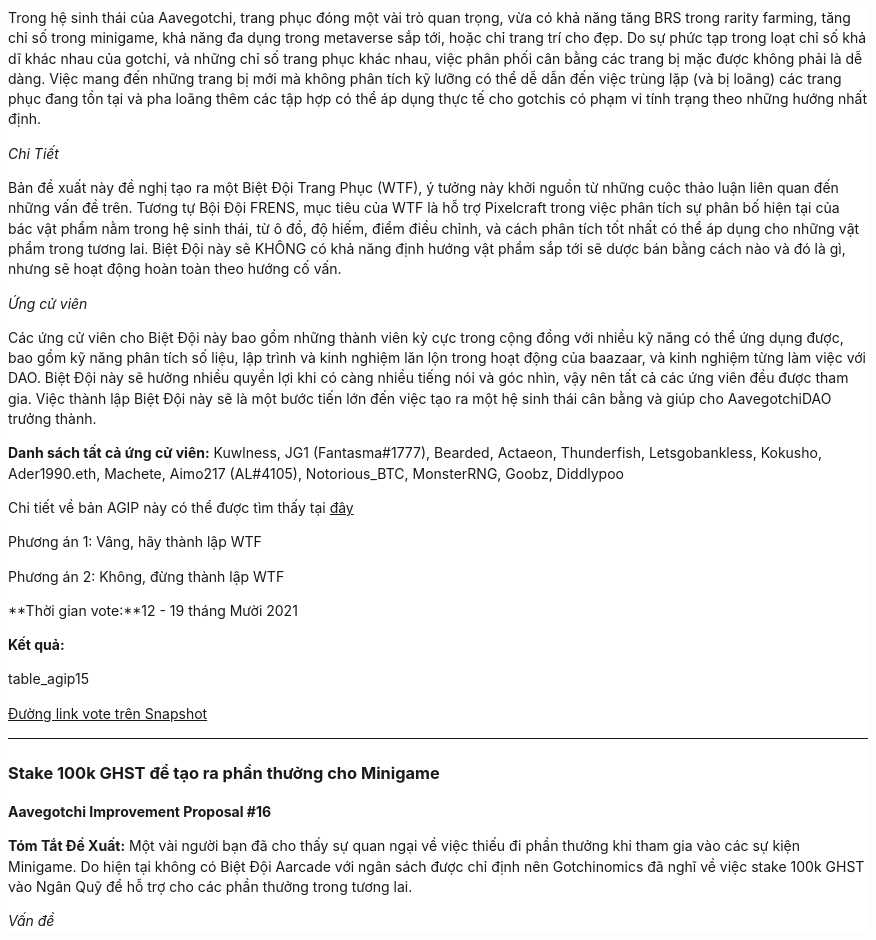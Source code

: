 Trong hệ sinh thái của Aavegotchi, trang phục đóng một vài trò quan trọng, vừa có khả năng tăng BRS trong rarity farming, tăng chỉ số trong minigame, khả năng đa dụng trong metaverse sắp tới, hoặc chỉ trang trí cho đẹp. Do sự phức tạp trong loạt chỉ số khả dĩ khác nhau của gotchi, và những chỉ số trang phục khác nhau, việc phân phối cân bằng các trang bị mặc được không phải là dễ dàng. Việc mang đến những trang bị mới mà không phân tích kỹ lưỡng có thể dễ dẫn đến việc trùng lặp (và bị loãng) các trang phục đang tồn tại và pha loãng thêm các tập hợp có thể áp dụng thực tế cho gotchis có phạm vi tính trạng theo những hướng nhất định.

*Chi Tiết*

Bản đề xuất này đề nghị tạo ra một Biệt Đội Trang Phục (WTF), ý tưởng này khởi nguồn từ những cuộc thảo luận liên quan đến những vấn đề trên. Tương tự Bội Đội FRENS, mục tiêu của WTF là hỗ trợ Pixelcraft trong việc phân tích sự phân bố hiện tại của bác vật phẩm nằm trong hệ sinh thái, từ ô đồ, độ hiếm, điểm điều chỉnh, và cách phân tích tốt nhất có thể áp dụng cho những vật phẩm trong tương lai. Biệt Đội này sẽ KHÔNG có khả năng định hướng vật phẩm sắp tới sẽ dược bán bằng cách nào và đó là gì, nhưng sẽ hoạt động hoàn toàn theo hướng cố vấn.

*Ứng cử viên*

Các ứng cử viên cho Biệt Đội này bao gồm những thành viên kỳ cực trong cộng đồng với nhiều kỹ năng có thể ứng dụng được, bao gồm kỹ năng phân tích số liệu, lập trình và kinh nghiệm lăn lộn trong hoạt động của baazaar, và kinh nghiệm từng làm việc với DAO. Biệt Đội này sẽ hưởng nhiều quyền lợi khi có càng nhiều tiếng nói và góc nhìn, vậy nên tất cả các ứng viên đều được tham gia. Việc thành lập Biệt Đội này sẽ là một bước tiến lớn đến việc tạo ra một hệ sinh thái cân bằng và giúp cho AavegotchiDAO trưởng thành.

**Danh sách tất cả ứng cử viên:** Kuwlness, JG1 (Fantasma#1777), Bearded, Actaeon, Thunderfish, Letsgobankless, Kokusho, Ader1990.eth, Machete, Aimo217 (AL#4105), Notorious_BTC, MonsterRNG, Goobz, Diddlypoo

Chi tiết về bản AGIP này có thể được tìm thấy tại [đây](https://dao.aavegotchi.com/t/wearables-taask-force/2350)

Phương án 1: Vâng, hãy thành lập WTF

Phương án 2: Không, đừng thành lập WTF

**Thời gian vote:**12 - 19 tháng Mười 2021

**Kết quả:**

table_agip15

[Đường link vote trên Snapshot](https://snapshot.org/#/aavegotchi.eth/proposal/0xa1f06ffcdd5f5d51c5f82022e8a25ecc7672252f8a47d9ee484b9fe3b6cd5b3a)

<hr />

### Stake 100k GHST để tạo ra phần thưởng cho Minigame
**Aavegotchi Improvement Proposal #16**

**Tóm Tắt Đề Xuất:** Một vài người bạn đã cho thấy sự quan ngại về việc thiếu đi phần thưởng khi tham gia vào các sự kiện Minigame. Do hiện tại không có Biệt Đội Aarcade với ngân sách được chỉ định nên Gotchinomics đã nghĩ về việc stake 100k GHST vào Ngân Quỹ để hỗ trợ cho các phần thưởng trong tương lai.

*Vấn đề*
